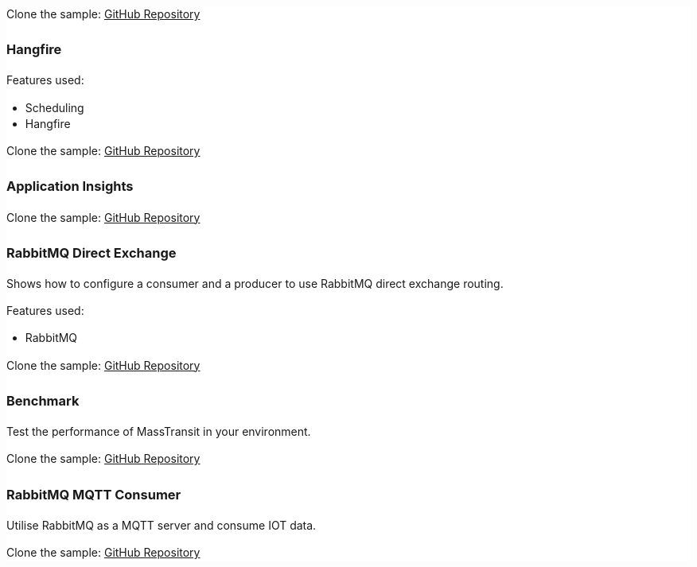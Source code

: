 Clone the sample: [GitHub Repository](https://github.com/MassTransit/Sample-Quartz)

### Hangfire

Features used:
- Scheduling
- Hangfire

Clone the sample: [GitHub Repository](https://github.com/MassTransit/Sample-Hangfire)

### Application Insights

Clone the sample: [GitHub Repository](https://github.com/MassTransit/Sample-ApplicationInsights)

### RabbitMQ Direct Exchange

Shows how to configure a consumer and a producer to use RabbitMQ direct exchange routing.

Features used:
- RabbitMQ

Clone the sample: [GitHub Repository](https://github.com/MassTransit/Sample-Direct)

### Benchmark

Test the performance of MassTransit in your environment.

Clone the sample: [GitHub Repository](https://github.com/MassTransit/MassTransit-Benchmark)


### RabbitMQ MQTT Consumer

Utilise RabbitMQ as a MQTT server and consume IOT data.

Clone the sample: [GitHub Repository](https://github.com/morganphilo/MassTransit.Mqtt)
